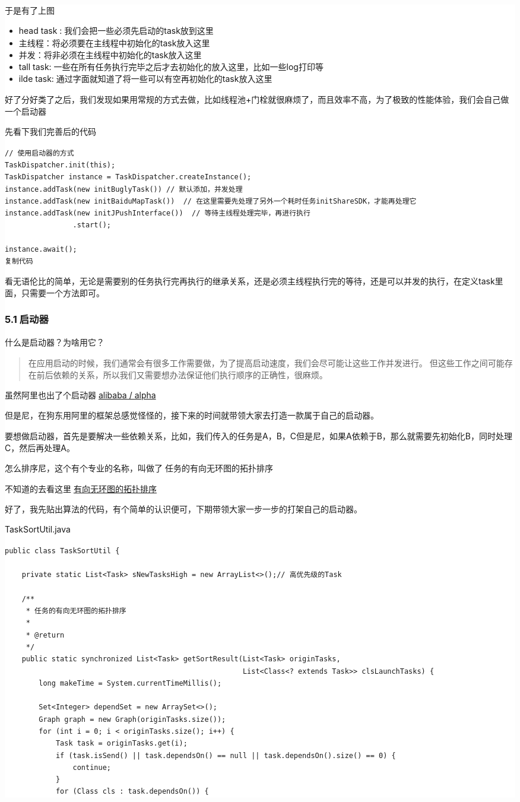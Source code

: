 于是有了上图

* head task : 我们会把一些必须先启动的task放到这里
* 主线程：将必须要在主线程中初始化的task放入这里
* 并发：将非必须在主线程中初始化的task放入这里
* tall task: 一些在所有任务执行完毕之后才去初始化的放入这里，比如一些log打印等
* ilde task: 通过字面就知道了将一些可以有空再初始化的task放入这里

好了分好类了之后，我们发现如果用常规的方式去做，比如线程池+门栓就很麻烦了，而且效率不高，为了极致的性能体验，我们会自己做一个启动器

先看下我们完善后的代码

```Plain Text
// 使用启动器的方式
TaskDispatcher.init(this);
TaskDispatcher instance = TaskDispatcher.createInstance();
instance.addTask(new initBuglyTask()) // 默认添加，并发处理
instance.addTask(new initBaiduMapTask())  // 在这里需要先处理了另外一个耗时任务initShareSDK，才能再处理它
instance.addTask(new initJPushInterface())  // 等待主线程处理完毕，再进行执行
                .start();

instance.await();
复制代码

```
看无语伦比的简单，无论是需要别的任务执行完再执行的继承关系，还是必须主线程执行完的等待，还是可以并发的执行，在定义task里面，只需要一个方法即可。

### 5.1 启动器
什么是启动器？为啥用它？

> 在应用启动的时候，我们通常会有很多工作需要做，为了提高启动速度，我们会尽可能让这些工作并发进行。
> 但这些工作之间可能存在前后依赖的关系，所以我们又需要想办法保证他们执行顺序的正确性，很麻烦。

虽然阿里也出了个启动器  [alibaba / alpha](https://github.com/alibaba/alpha)

但是尼，在狗东用阿里的框架总感觉怪怪的，接下来的时间就带领大家去打造一款属于自己的启动器。

要想做启动器，首先是要解决一些依赖关系，比如，我们传入的任务是A，B，C但是尼，如果A依赖于B，那么就需要先初始化B，同时处理C，然后再处理A。

怎么排序尼，这个有个专业的名称，叫做了 任务的有向无环图的拓扑排序

不知道的去看这里  [有向无环图的拓扑排序](https://www.cnblogs.com/en-heng/p/5085690.html)

好了，我先贴出算法的代码，有个简单的认识便可，下期带领大家一步一步的打架自己的启动器。

TaskSortUtil.java

```Plain Text
public class TaskSortUtil {

    private static List<Task> sNewTasksHigh = new ArrayList<>();// 高优先级的Task

    /**
     * 任务的有向无环图的拓扑排序
     *
     * @return
     */
    public static synchronized List<Task> getSortResult(List<Task> originTasks,
                                                        List<Class<? extends Task>> clsLaunchTasks) {
        long makeTime = System.currentTimeMillis();

        Set<Integer> dependSet = new ArraySet<>();
        Graph graph = new Graph(originTasks.size());
        for (int i = 0; i < originTasks.size(); i++) {
            Task task = originTasks.get(i);
            if (task.isSend() || task.dependsOn() == null || task.dependsOn().size() == 0) {
                continue;
            }
            for (Class cls : task.dependsOn()) {
```